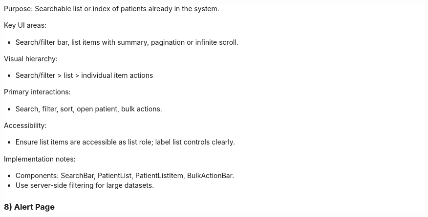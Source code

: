 Purpose: Searchable list or index of patients already in the system.

Key UI areas:
- Search/filter bar, list items with summary, pagination or infinite scroll.

Visual hierarchy:
- Search/filter > list > individual item actions

Primary interactions:
- Search, filter, sort, open patient, bulk actions.

Accessibility:
- Ensure list items are accessible as list role; label list controls clearly.

Implementation notes:
- Components: SearchBar, PatientList, PatientListItem, BulkActionBar.
- Use server-side filtering for large datasets.

### 8) Alert Page
